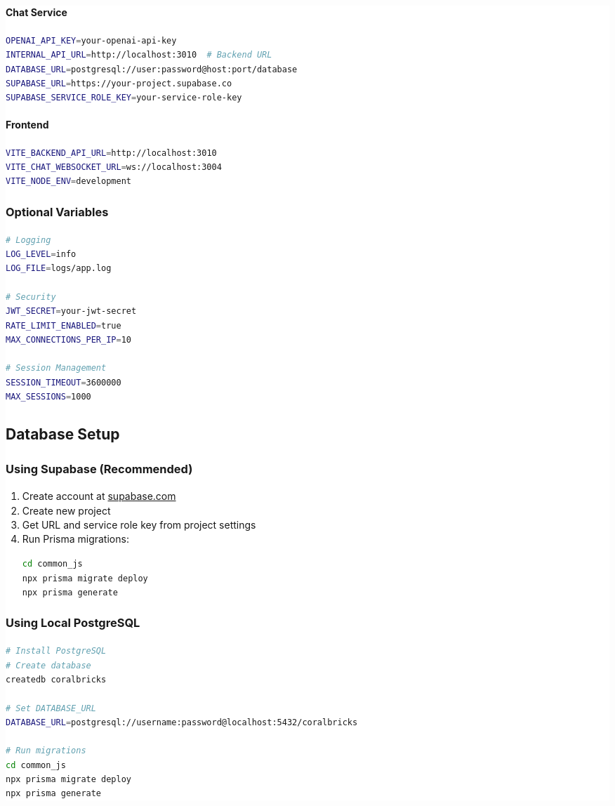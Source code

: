 #### Chat Service
```bash
OPENAI_API_KEY=your-openai-api-key
INTERNAL_API_URL=http://localhost:3010  # Backend URL
DATABASE_URL=postgresql://user:password@host:port/database
SUPABASE_URL=https://your-project.supabase.co
SUPABASE_SERVICE_ROLE_KEY=your-service-role-key
```

#### Frontend
```bash
VITE_BACKEND_API_URL=http://localhost:3010
VITE_CHAT_WEBSOCKET_URL=ws://localhost:3004
VITE_NODE_ENV=development
```

### Optional Variables
```bash
# Logging
LOG_LEVEL=info
LOG_FILE=logs/app.log

# Security
JWT_SECRET=your-jwt-secret
RATE_LIMIT_ENABLED=true
MAX_CONNECTIONS_PER_IP=10

# Session Management
SESSION_TIMEOUT=3600000
MAX_SESSIONS=1000
```

## Database Setup

### Using Supabase (Recommended)
1. Create account at [supabase.com](https://supabase.com)
2. Create new project
3. Get URL and service role key from project settings
4. Run Prisma migrations:
   ```bash
   cd common_js
   npx prisma migrate deploy
   npx prisma generate
   ```

### Using Local PostgreSQL
```bash
# Install PostgreSQL
# Create database
createdb coralbricks

# Set DATABASE_URL
DATABASE_URL=postgresql://username:password@localhost:5432/coralbricks

# Run migrations
cd common_js
npx prisma migrate deploy
npx prisma generate
```

